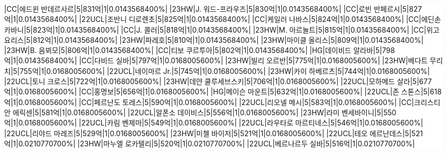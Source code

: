 |CC|에드윈 반데르사르|5|831억|1|0.0143568400%|
|23HW|J. 워드-프라우즈|5|830억|1|0.0143568400%|
|CC|로빈 반페르시|5|827억|1|0.0143568400%|
|22UCL|조반니 디로렌초|5|825억|1|0.0143568400%|
|CC|케일러 나바스|5|824억|1|0.0143568400%|
|CC|에딘손 카바니|5|823억|1|0.0143568400%|
|CC|J. 콜러|5|818억|1|0.0143568400%|
|23HW|M. 아르놀트|5|815억|1|0.0143568400%|
|CC|위고 요리스|5|812억|1|0.0143568400%|
|23HW|파레호|5|810억|1|0.0143568400%|
|23HW|마이클 올리스|5|809억|1|0.0143568400%|
|23HW|B. 음뵈모|5|806억|1|0.0143568400%|
|CC|티보 쿠르투아|5|802억|1|0.0143568400%|
|HG|데이비드 알라바|5|798억|1|0.0143568400%|
|CC|다비드 실바|5|797억|1|0.0168005600%|
|23HW|빌리 오르반|5|775억|1|0.0168005600%|
|23HW|베다트 무리치|5|755억|1|0.0168005600%|
|22UCL|네이마르 Jr.|5|745억|1|0.0168005600%|
|23HW|카이 하베르츠|5|744억|1|0.0168005600%|
|22UCL|토니 크로스|5|722억|1|0.0168005600%|
|23HW|데얀 쿨루세브스키|5|706억|1|0.0168005600%|
|22UCL|모하메드 살라|5|677억|1|0.0168005600%|
|CC|홍명보|5|656억|1|0.0168005600%|
|HG|메이슨 마운트|5|632억|1|0.0168005600%|
|22UCL|존 스톤스|5|618억|1|0.0168005600%|
|CC|페르난도 토레스|5|590억|1|0.0168005600%|
|22UCL|리오넬 메시|5|583억|1|0.0168005600%|
|CC|크리스티안 에릭센|5|581억|1|0.0168005600%|
|22UCL|알폰소 데이비스|5|556억|1|0.0168005600%|
|23HW|라미 벤세바이니|5|550억|1|0.0168005600%|
|22UCL|카림 벤제마|5|549억|1|0.0168005600%|
|22UCL|라우타로 마르티네스|5|546억|1|0.0168005600%|
|22UCL|리야드 마레즈|5|529억|1|0.0168005600%|
|23HW|미첼 바이저|5|521억|1|0.0168005600%|
|22UCL|테오 에르난데스|5|521억|1|0.0210770700%|
|23HW|마누엘 로카텔리|5|520억|1|0.0210770700%|
|22UCL|베르나르두 실바|5|516억|1|0.0210770700%|